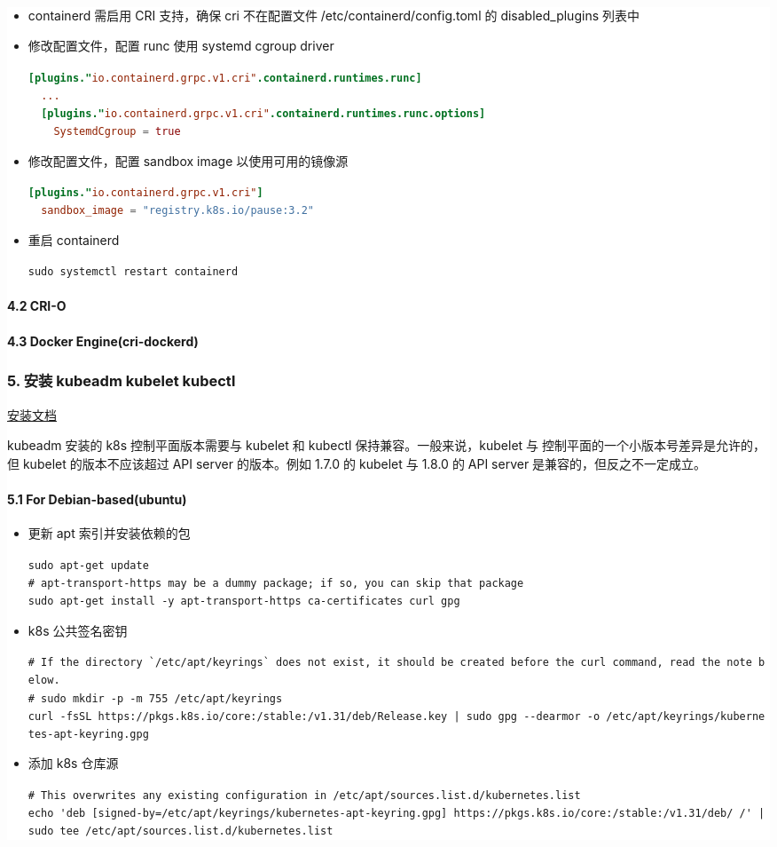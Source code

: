 - containerd 需启用 CRI 支持，确保 cri 不在配置文件 /etc/containerd/config.toml 的 disabled_plugins 列表中

- 修改配置文件，配置 runc 使用 systemd cgroup driver

  ```toml
  [plugins."io.containerd.grpc.v1.cri".containerd.runtimes.runc]
    ...
    [plugins."io.containerd.grpc.v1.cri".containerd.runtimes.runc.options]
      SystemdCgroup = true
  ```

- 修改配置文件，配置 sandbox image 以使用可用的镜像源

  ```toml
  [plugins."io.containerd.grpc.v1.cri"]
    sandbox_image = "registry.k8s.io/pause:3.2"
  ```

- 重启 containerd

  ```shell
  sudo systemctl restart containerd
  ```

#### 4.2 CRI-O

#### 4.3 Docker Engine(cri-dockerd)

### 5. 安装 kubeadm kubelet kubectl

[安装文档](https://kubernetes.io/docs/setup/production-environment/tools/kubeadm/install-kubeadm/)

kubeadm 安装的 k8s 控制平面版本需要与 kubelet 和 kubectl 保持兼容。一般来说，kubelet 与 控制平面的一个小版本号差异是允许的，但 kubelet 的版本不应该超过 API server 的版本。例如 1.7.0 的 kubelet 与 1.8.0 的 API server 是兼容的，但反之不一定成立。

#### 5.1 For Debian-based(ubuntu)

- 更新 apt 索引并安装依赖的包
  
  ```shell
  sudo apt-get update
  # apt-transport-https may be a dummy package; if so, you can skip that package
  sudo apt-get install -y apt-transport-https ca-certificates curl gpg
  ```

- k8s 公共签名密钥
  
  ```shell
  # If the directory `/etc/apt/keyrings` does not exist, it should be created before the curl command, read the note below.
  # sudo mkdir -p -m 755 /etc/apt/keyrings
  curl -fsSL https://pkgs.k8s.io/core:/stable:/v1.31/deb/Release.key | sudo gpg --dearmor -o /etc/apt/keyrings/kubernetes-apt-keyring.gpg
  ```

- 添加 k8s 仓库源
  
  ```shell
  # This overwrites any existing configuration in /etc/apt/sources.list.d/kubernetes.list
  echo 'deb [signed-by=/etc/apt/keyrings/kubernetes-apt-keyring.gpg] https://pkgs.k8s.io/core:/stable:/v1.31/deb/ /' | sudo tee /etc/apt/sources.list.d/kubernetes.list
  ```
